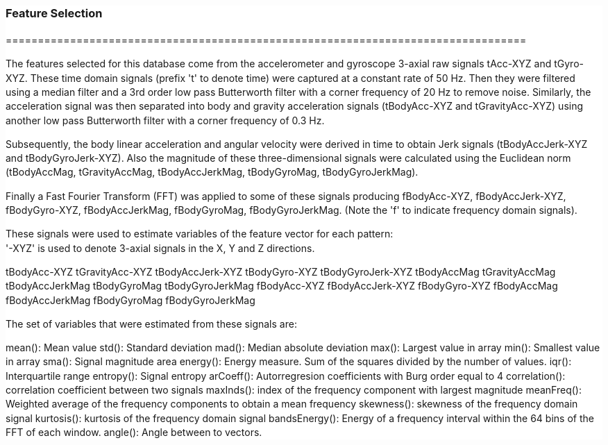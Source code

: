 
### Feature Selection 
=================================================================================

The features selected for this database come from the accelerometer and gyroscope 3-axial raw signals tAcc-XYZ and tGyro-XYZ. These time domain signals (prefix 't' to denote time) were captured at a constant rate of 50 Hz. Then they were filtered using a median filter and a 3rd order low pass Butterworth filter with a corner frequency of 20 Hz to remove noise. Similarly, the acceleration signal was then separated into body and gravity acceleration signals (tBodyAcc-XYZ and tGravityAcc-XYZ) using another low pass Butterworth filter with a corner frequency of 0.3 Hz. 

Subsequently, the body linear acceleration and angular velocity were derived in time to obtain Jerk signals (tBodyAccJerk-XYZ and tBodyGyroJerk-XYZ). Also the magnitude of these three-dimensional signals were calculated using the Euclidean norm (tBodyAccMag, tGravityAccMag, tBodyAccJerkMag, tBodyGyroMag, tBodyGyroJerkMag). 

Finally a Fast Fourier Transform (FFT) was applied to some of these signals producing fBodyAcc-XYZ, fBodyAccJerk-XYZ, fBodyGyro-XYZ, fBodyAccJerkMag, fBodyGyroMag, fBodyGyroJerkMag. (Note the 'f' to indicate frequency domain signals). 

These signals were used to estimate variables of the feature vector for each pattern:  
'-XYZ' is used to denote 3-axial signals in the X, Y and Z directions.

tBodyAcc-XYZ
tGravityAcc-XYZ
tBodyAccJerk-XYZ
tBodyGyro-XYZ
tBodyGyroJerk-XYZ
tBodyAccMag
tGravityAccMag
tBodyAccJerkMag
tBodyGyroMag
tBodyGyroJerkMag
fBodyAcc-XYZ
fBodyAccJerk-XYZ
fBodyGyro-XYZ
fBodyAccMag
fBodyAccJerkMag
fBodyGyroMag
fBodyGyroJerkMag

The set of variables that were estimated from these signals are: 

mean(): Mean value
std(): Standard deviation
mad(): Median absolute deviation 
max(): Largest value in array
min(): Smallest value in array
sma(): Signal magnitude area
energy(): Energy measure. Sum of the squares divided by the number of values. 
iqr(): Interquartile range 
entropy(): Signal entropy
arCoeff(): Autorregresion coefficients with Burg order equal to 4
correlation(): correlation coefficient between two signals
maxInds(): index of the frequency component with largest magnitude
meanFreq(): Weighted average of the frequency components to obtain a mean frequency
skewness(): skewness of the frequency domain signal 
kurtosis(): kurtosis of the frequency domain signal 
bandsEnergy(): Energy of a frequency interval within the 64 bins of the FFT of each window.
angle(): Angle between to vectors.
